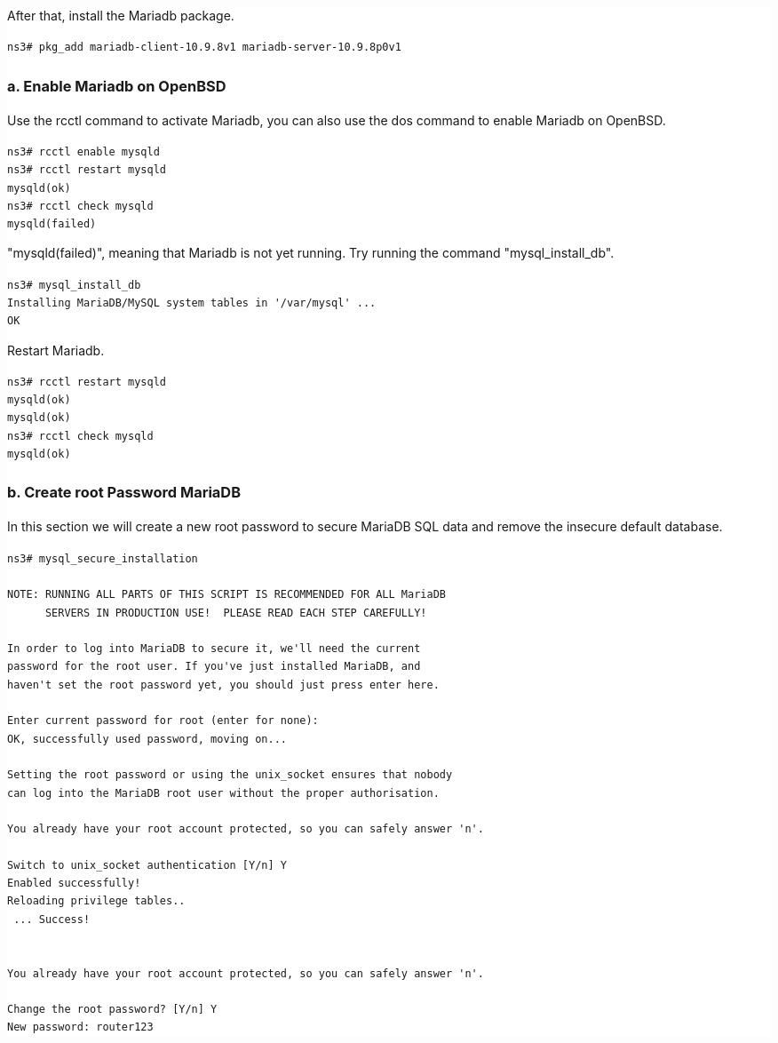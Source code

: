 After that, install the Mariadb package.

```
ns3# pkg_add mariadb-client-10.9.8v1 mariadb-server-10.9.8p0v1
```

### a. Enable Mariadb on OpenBSD
Use the rcctl command to activate Mariadb, you can also use the dos command to enable Mariadb on OpenBSD.

```
ns3# rcctl enable mysqld
ns3# rcctl restart mysqld
mysqld(ok)
ns3# rcctl check mysqld
mysqld(failed)
```

"mysqld(failed)", meaning that Mariadb is not yet running. Try running the command "mysql_install_db".

```
ns3# mysql_install_db
Installing MariaDB/MySQL system tables in '/var/mysql' ...
OK
```

Restart Mariadb.
```
ns3# rcctl restart mysqld
mysqld(ok)
mysqld(ok)
ns3# rcctl check mysqld
mysqld(ok)
```

### b. Create root Password MariaDB
In this section we will create a new root password to secure MariaDB SQL data and remove the insecure default database.

```
ns3# mysql_secure_installation

NOTE: RUNNING ALL PARTS OF THIS SCRIPT IS RECOMMENDED FOR ALL MariaDB
      SERVERS IN PRODUCTION USE!  PLEASE READ EACH STEP CAREFULLY!

In order to log into MariaDB to secure it, we'll need the current
password for the root user. If you've just installed MariaDB, and
haven't set the root password yet, you should just press enter here.

Enter current password for root (enter for none): 
OK, successfully used password, moving on...

Setting the root password or using the unix_socket ensures that nobody
can log into the MariaDB root user without the proper authorisation.

You already have your root account protected, so you can safely answer 'n'.

Switch to unix_socket authentication [Y/n] Y
Enabled successfully!
Reloading privilege tables..
 ... Success!


You already have your root account protected, so you can safely answer 'n'.

Change the root password? [Y/n] Y
New password: router123
```